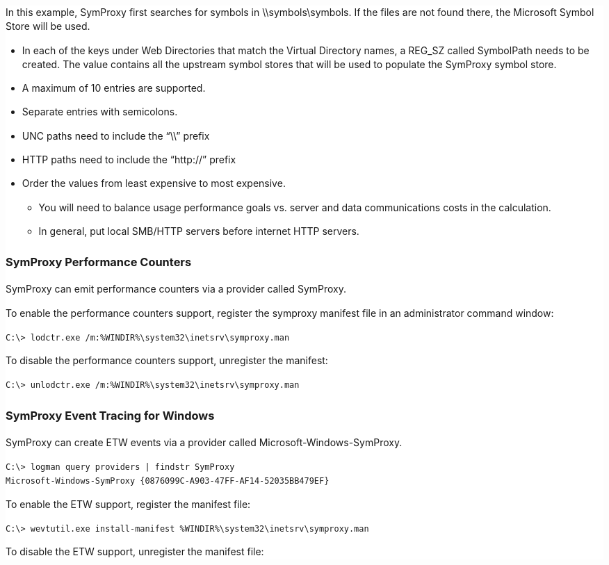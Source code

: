 In this example, SymProxy first searches for symbols in \\\\symbols\\symbols. If the files are not found there, the Microsoft Symbol Store will be used.

-   In each of the keys under Web Directories that match the Virtual Directory names, a REG\_SZ called SymbolPath needs to be created. The value contains all the upstream symbol stores that will be used to populate the SymProxy symbol store.

-   A maximum of 10 entries are supported.

-   Separate entries with semicolons.

-   UNC paths need to include the “\\\\” prefix

-   HTTP paths need to include the “http://” prefix

-   Order the values from least expensive to most expensive.

    - You will need to balance usage performance goals vs. server and data communications costs in the calculation.

    - In general, put local SMB/HTTP servers before internet HTTP servers.

### <span id="SymProxy_Performance_Counters"></span><span id="symproxy_performance_counters"></span><span id="SYMPROXY_PERFORMANCE_COUNTERS"></span>SymProxy Performance Counters

SymProxy can emit performance counters via a provider called SymProxy.

To enable the performance counters support, register the symproxy manifest file in an administrator command window:

```
C:\> lodctr.exe /m:%WINDIR%\system32\inetsrv\symproxy.man
```

To disable the performance counters support, unregister the manifest:

```
C:\> unlodctr.exe /m:%WINDIR%\system32\inetsrv\symproxy.man
```

### <span id="SymProxy_Event_Tracing_for_Windows"></span><span id="symproxy_event_tracing_for_windows"></span><span id="SYMPROXY_EVENT_TRACING_FOR_WINDOWS"></span>SymProxy Event Tracing for Windows

SymProxy can create ETW events via a provider called Microsoft-Windows-SymProxy.

```
C:\> logman query providers | findstr SymProxy
Microsoft-Windows-SymProxy {0876099C-A903-47FF-AF14-52035BB479EF}
```

To enable the ETW support, register the manifest file:

```
C:\> wevtutil.exe install-manifest %WINDIR%\system32\inetsrv\symproxy.man
```

To disable the ETW support, unregister the manifest file:
